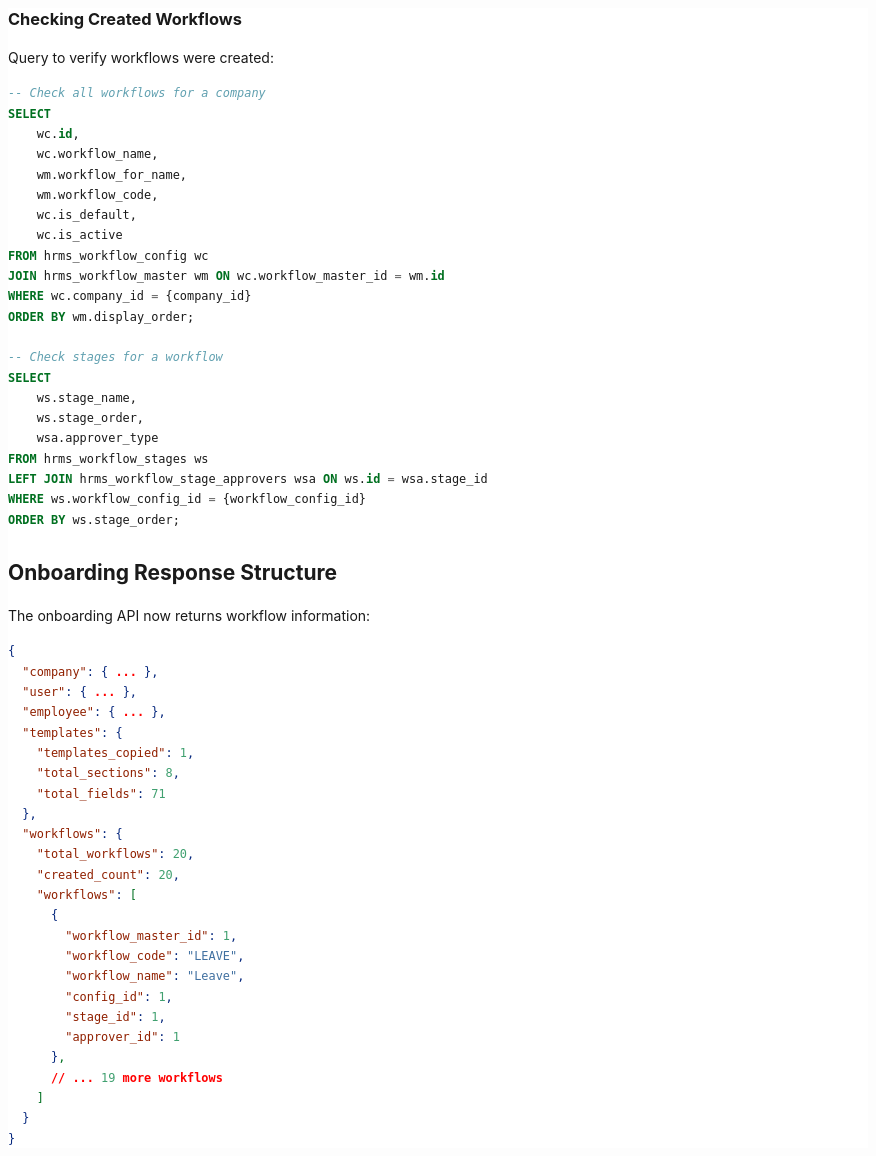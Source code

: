 ### Checking Created Workflows

Query to verify workflows were created:

```sql
-- Check all workflows for a company
SELECT
    wc.id,
    wc.workflow_name,
    wm.workflow_for_name,
    wm.workflow_code,
    wc.is_default,
    wc.is_active
FROM hrms_workflow_config wc
JOIN hrms_workflow_master wm ON wc.workflow_master_id = wm.id
WHERE wc.company_id = {company_id}
ORDER BY wm.display_order;

-- Check stages for a workflow
SELECT
    ws.stage_name,
    ws.stage_order,
    wsa.approver_type
FROM hrms_workflow_stages ws
LEFT JOIN hrms_workflow_stage_approvers wsa ON ws.id = wsa.stage_id
WHERE ws.workflow_config_id = {workflow_config_id}
ORDER BY ws.stage_order;
```

## Onboarding Response Structure

The onboarding API now returns workflow information:

```json
{
  "company": { ... },
  "user": { ... },
  "employee": { ... },
  "templates": {
    "templates_copied": 1,
    "total_sections": 8,
    "total_fields": 71
  },
  "workflows": {
    "total_workflows": 20,
    "created_count": 20,
    "workflows": [
      {
        "workflow_master_id": 1,
        "workflow_code": "LEAVE",
        "workflow_name": "Leave",
        "config_id": 1,
        "stage_id": 1,
        "approver_id": 1
      },
      // ... 19 more workflows
    ]
  }
}
```
